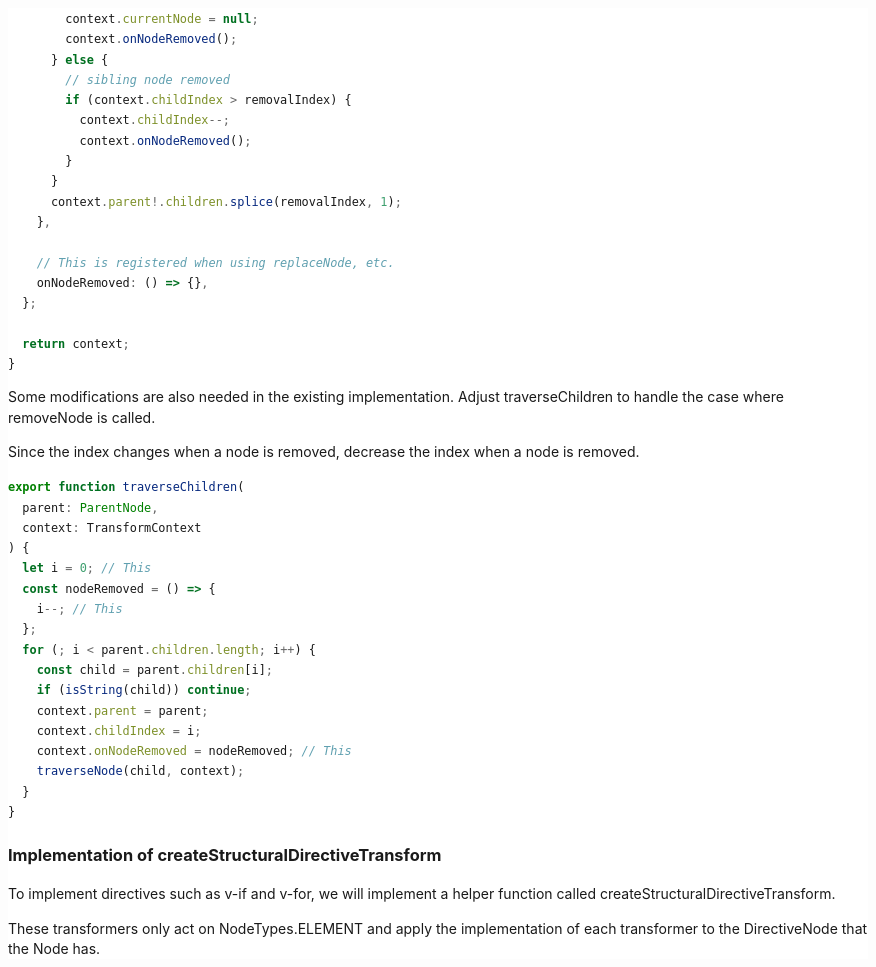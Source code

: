 ```ts
        context.currentNode = null;
        context.onNodeRemoved();
      } else {
        // sibling node removed
        if (context.childIndex > removalIndex) {
          context.childIndex--;
          context.onNodeRemoved();
        }
      }
      context.parent!.children.splice(removalIndex, 1);
    },

    // This is registered when using replaceNode, etc.
    onNodeRemoved: () => {},
  };

  return context;
}
```

Some modifications are also needed in the existing implementation. Adjust traverseChildren to handle the case where removeNode is called.

Since the index changes when a node is removed, decrease the index when a node is removed.

```ts
export function traverseChildren(
  parent: ParentNode,
  context: TransformContext
) {
  let i = 0; // This
  const nodeRemoved = () => {
    i--; // This
  };
  for (; i < parent.children.length; i++) {
    const child = parent.children[i];
    if (isString(child)) continue;
    context.parent = parent;
    context.childIndex = i;
    context.onNodeRemoved = nodeRemoved; // This
    traverseNode(child, context);
  }
}
```

### Implementation of createStructuralDirectiveTransform

To implement directives such as v-if and v-for, we will implement a helper function called createStructuralDirectiveTransform.

These transformers only act on NodeTypes.ELEMENT and apply the implementation of each transformer to the DirectiveNode that the Node has.

